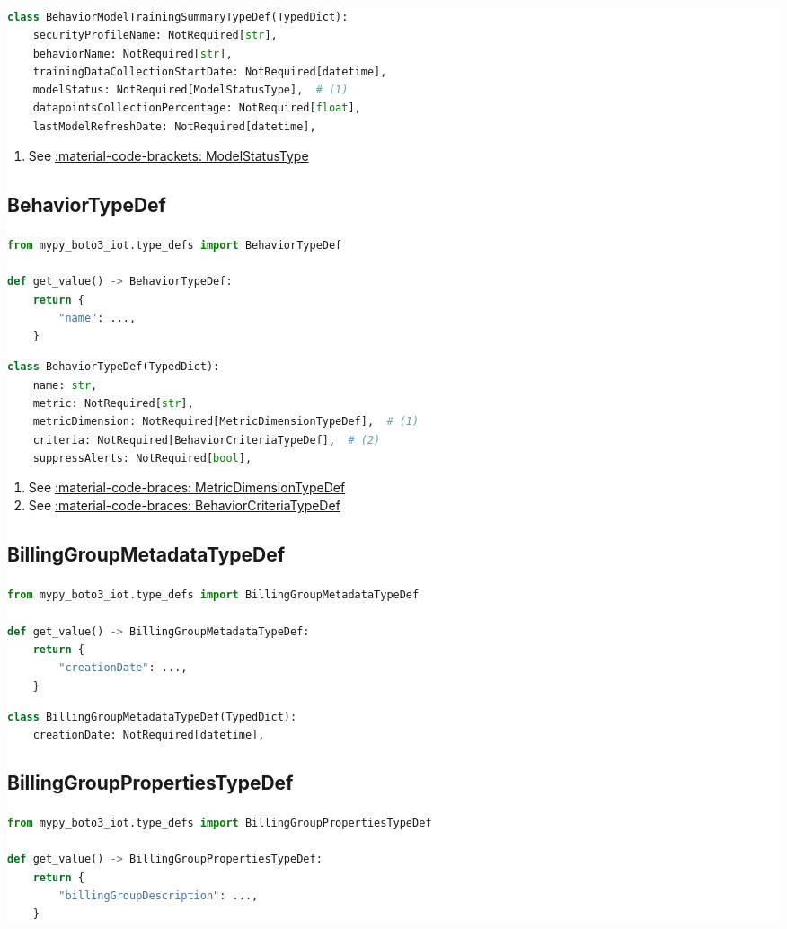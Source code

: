 ```python title="Definition"
class BehaviorModelTrainingSummaryTypeDef(TypedDict):
    securityProfileName: NotRequired[str],
    behaviorName: NotRequired[str],
    trainingDataCollectionStartDate: NotRequired[datetime],
    modelStatus: NotRequired[ModelStatusType],  # (1)
    datapointsCollectionPercentage: NotRequired[float],
    lastModelRefreshDate: NotRequired[datetime],
```

1. See [:material-code-brackets: ModelStatusType](./literals.md#modelstatustype) 
## BehaviorTypeDef

```python title="Usage Example"
from mypy_boto3_iot.type_defs import BehaviorTypeDef

def get_value() -> BehaviorTypeDef:
    return {
        "name": ...,
    }
```

```python title="Definition"
class BehaviorTypeDef(TypedDict):
    name: str,
    metric: NotRequired[str],
    metricDimension: NotRequired[MetricDimensionTypeDef],  # (1)
    criteria: NotRequired[BehaviorCriteriaTypeDef],  # (2)
    suppressAlerts: NotRequired[bool],
```

1. See [:material-code-braces: MetricDimensionTypeDef](./type_defs.md#metricdimensiontypedef) 
2. See [:material-code-braces: BehaviorCriteriaTypeDef](./type_defs.md#behaviorcriteriatypedef) 
## BillingGroupMetadataTypeDef

```python title="Usage Example"
from mypy_boto3_iot.type_defs import BillingGroupMetadataTypeDef

def get_value() -> BillingGroupMetadataTypeDef:
    return {
        "creationDate": ...,
    }
```

```python title="Definition"
class BillingGroupMetadataTypeDef(TypedDict):
    creationDate: NotRequired[datetime],
```

## BillingGroupPropertiesTypeDef

```python title="Usage Example"
from mypy_boto3_iot.type_defs import BillingGroupPropertiesTypeDef

def get_value() -> BillingGroupPropertiesTypeDef:
    return {
        "billingGroupDescription": ...,
    }
```
